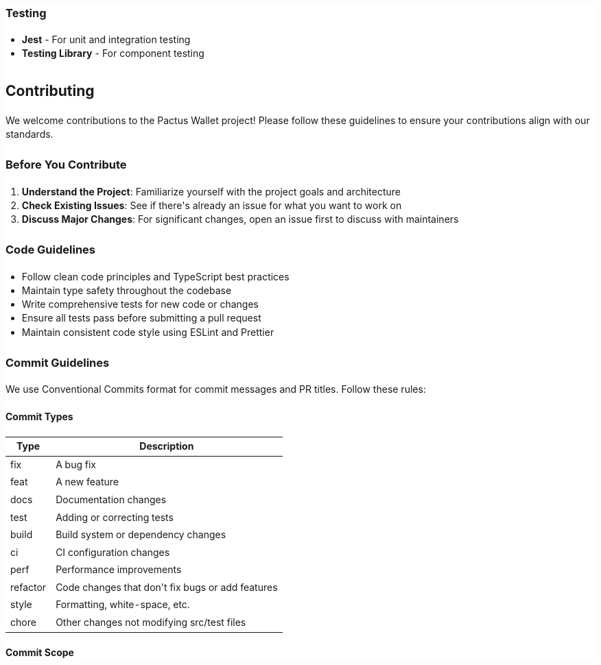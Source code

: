 
### Testing
- **Jest** - For unit and integration testing
- **Testing Library** - For component testing

## Contributing

We welcome contributions to the Pactus Wallet project! Please follow these guidelines to ensure your contributions align with our standards.

### Before You Contribute

1. **Understand the Project**: Familiarize yourself with the project goals and architecture
2. **Check Existing Issues**: See if there's already an issue for what you want to work on
3. **Discuss Major Changes**: For significant changes, open an issue first to discuss with maintainers

### Code Guidelines

* Follow clean code principles and TypeScript best practices
* Maintain type safety throughout the codebase
* Write comprehensive tests for new code or changes
* Ensure all tests pass before submitting a pull request
* Maintain consistent code style using ESLint and Prettier

### Commit Guidelines

We use Conventional Commits format for commit messages and PR titles. Follow these rules:

#### Commit Types

| Type     | Description                                      |
| -------- | ------------------------------------------------ |
| fix      | A bug fix                                        |
| feat     | A new feature                                    |
| docs     | Documentation changes                            |
| test     | Adding or correcting tests                       |
| build    | Build system or dependency changes               |
| ci       | CI configuration changes                         |
| perf     | Performance improvements                         |
| refactor | Code changes that don't fix bugs or add features |
| style    | Formatting, white-space, etc.                    |
| chore    | Other changes not modifying src/test files       |

#### Commit Scope
